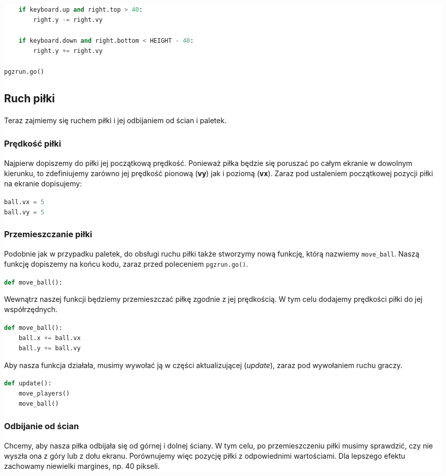 ```python
    if keyboard.up and right.top > 40:
        right.y -= right.vy

    if keyboard.down and right.bottom < HEIGHT - 40:
        right.y += right.vy

pgzrun.go()
```

## Ruch piłki

Teraz zajmiemy się ruchem piłki i jej odbijaniem od ścian i paletek.

### Prędkość piłki

Najpierw dopiszemy do piłki jej początkową prędkość. Ponieważ piłka będzie się poruszać po całym ekranie w dowolnym kierunku, to zdefiniujemy zarówno jej prędkość pionową (**vy**) jak i poziomą (**vx**). Zaraz pod ustaleniem początkowej pozycji piłki na ekranie dopisujemy:

```python
ball.vx = 5
ball.vy = 5
```

### Przemieszczanie piłki

Podobnie jak w przypadku paletek, do obsługi ruchu piłki także stworzymy nową funkcję, którą nazwiemy `move_ball`. Naszą funkcję dopiszemy na końcu kodu, zaraz przed poleceniem `pgzrun.go()`.

```python
def move_ball():
```

Wewnątrz naszej funkcji będziemy przemieszczać piłkę zgodnie z jej prędkością. W tym celu dodajemy prędkości piłki do jej współrzędnych.

```python
def move_ball():
    ball.x += ball.vx
    ball.y += ball.vy
```

Aby nasza funkcja działała, musimy wywołać ją w części aktualizującej (*update*), zaraz pod wywołaniem ruchu graczy.

```python
def update():
    move_players()
    move_ball()    
```

### Odbijanie od ścian

Chcemy, aby nasza piłka odbijała się od górnej i dolnej ściany. W tym celu, po przemieszczeniu piłki musimy sprawdzić, czy nie wyszła ona z góry lub z dołu ekranu. Porównujemy więc pozycję piłki z odpowiednimi wartościami. Dla lepszego efektu zachowamy niewielki margines, np. $40$ pikseli.
